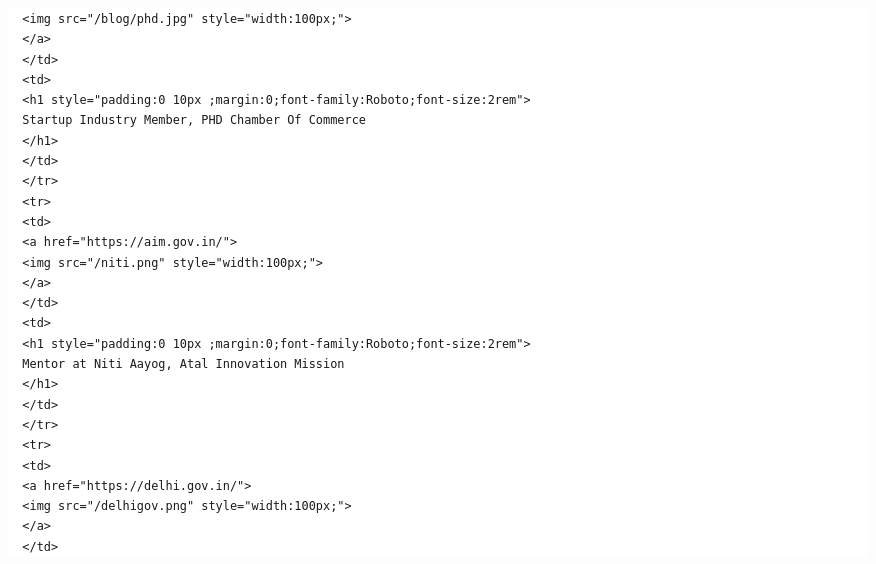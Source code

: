       <img src="/blog/phd.jpg" style="width:100px;">
      </a>
      </td>
      <td>
      <h1 style="padding:0 10px ;margin:0;font-family:Roboto;font-size:2rem">
      Startup Industry Member, PHD Chamber Of Commerce
      </h1>
      </td>
      </tr>
      <tr>
      <td>
      <a href="https://aim.gov.in/">
      <img src="/niti.png" style="width:100px;">
      </a>
      </td>
      <td>
      <h1 style="padding:0 10px ;margin:0;font-family:Roboto;font-size:2rem">
      Mentor at Niti Aayog, Atal Innovation Mission
      </h1>
      </td>
      </tr>
      <tr>
      <td>
      <a href="https://delhi.gov.in/">
      <img src="/delhigov.png" style="width:100px;">
      </a>
      </td>